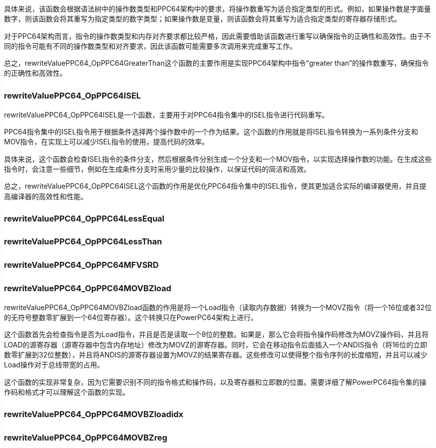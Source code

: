 具体来说，该函数会根据语法树中的操作数类型和PPC64架构中的要求，将操作数重写为适合指定类型的形式。例如，如果操作数是字面量数字，则该函数会将其重写为指定类型的数字类型；如果操作数是变量，则该函数会将其重写为适合指定类型的寄存器存储形式。

对于PPC64架构而言，指令的操作数类型和内存对齐要求都比较严格，因此需要借助该函数进行重写以确保指令的正确性和高效性。由于不同的指令可能有不同的操作数类型和对齐要求，因此该函数可能需要多次调用来完成重写工作。

总之，rewriteValuePPC64_OpPPC64GreaterThan这个函数的主要作用是实现PPC64架构中指令“greater than”的操作数重写，确保指令的正确性和高效性。



### rewriteValuePPC64_OpPPC64ISEL

rewriteValuePPC64_OpPPC64ISEL是一个函数，主要用于对PPC64指令集中的ISEL指令进行代码重写。

PPC64指令集中的ISEL指令用于根据条件选择两个操作数中的一个作为结果。这个函数的作用就是将ISEL指令转换为一系列条件分支和MOV指令，在实现上可以减少ISEL指令的使用，提高代码的效率。

具体来说，这个函数会检查ISEL指令的条件分支，然后根据条件分别生成一个分支和一个MOV指令，以实现选择操作数的功能。在生成这些指令时，会注意一些细节，例如在生成条件分支时采用少量的比较操作，以保证代码的简洁和高效。

总之，rewriteValuePPC64_OpPPC64ISEL这个函数的作用是优化PPC64指令集中的ISEL指令，使其更加适合实际的编译器使用，并且提高编译器的高效性和性能。



### rewriteValuePPC64_OpPPC64LessEqual





### rewriteValuePPC64_OpPPC64LessThan





### rewriteValuePPC64_OpPPC64MFVSRD





### rewriteValuePPC64_OpPPC64MOVBZload

rewriteValuePPC64_OpPPC64MOVBZload函数的作用是将一个Load指令（读取内存数据）转换为一个MOVZ指令（将一个16位或者32位的无符号整数零扩展到一个64位寄存器）。这个转换只在PowerPC64架构上进行。

这个函数首先会检查指令是否为Load指令，并且是否是读取一个8位的整数。如果是，那么它会将指令操作码修改为MOVZ操作码，并且将LOAD的源寄存器（源寄存器中包含内存地址）修改为MOVZ的源寄存器。同时，它会在移动指令后面插入一个ANDIS指令（将16位的立即数零扩展到32位整数），并且将ANDIS的源寄存器设置为MOVZ的结果寄存器。这些修改可以使得整个指令序列的长度缩短，并且可以减少Load操作对于总线带宽的占用。

这个函数的实现非常复杂，因为它需要识别不同的指令格式和操作码，以及寄存器和立即数的位置。需要详细了解PowerPC64指令集的操作码和格式才可以理解这个函数的实现。



### rewriteValuePPC64_OpPPC64MOVBZloadidx





### rewriteValuePPC64_OpPPC64MOVBZreg



